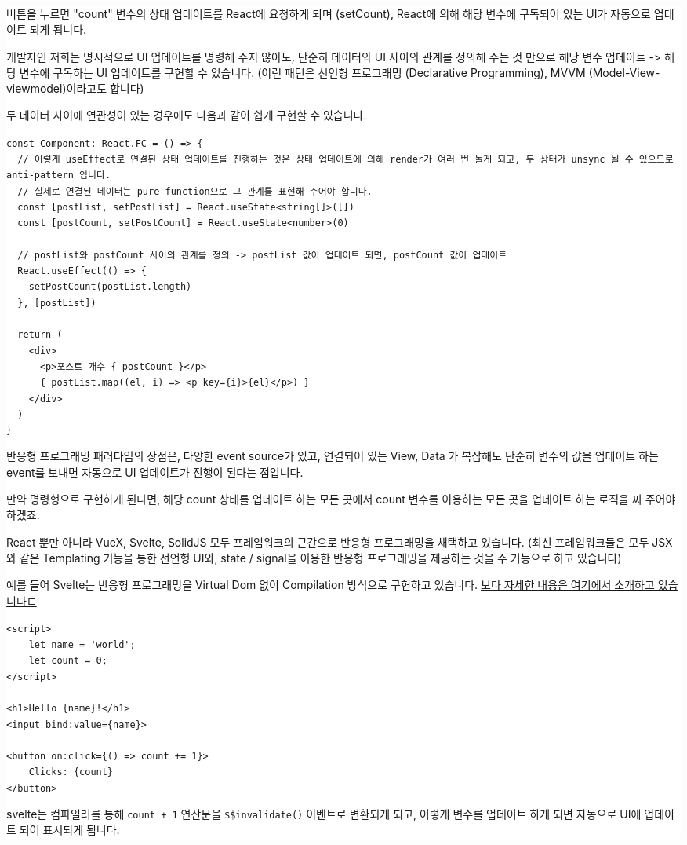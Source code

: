 버튼을 누르면 "count" 변수의 상태 업데이트를 React에 요청하게 되며 (setCount), React에 의해 해당 변수에 구독되어 있는 UI가 자동으로 업데이트 되게 됩니다.

개발자인 저희는 명시적으로 UI 업데이트를 명령해 주지 않아도, 단순히 데이터와 UI 사이의 관계를 정의해 주는 것 만으로 해당 변수 업데이트 -> 해당 변수에 구독하는 UI 업데이트를 구현할 수 있습니다. (이런 패턴은 선언형 프로그래밍 (Declarative Programming), MVVM (Model-View-viewmodel)이라고도 합니다)

두 데이터 사이에 연관성이 있는 경우에도 다음과 같이 쉽게 구현할 수 있습니다.
```tsx
const Component: React.FC = () => {
  // 이렇게 useEffect로 연결된 상태 업데이트를 진행하는 것은 상태 업데이트에 의해 render가 여러 번 돌게 되고, 두 상태가 unsync 될 수 있으므로 anti-pattern 입니다. 
  // 실제로 연결된 데이터는 pure function으로 그 관계를 표현해 주어야 합니다.
  const [postList, setPostList] = React.useState<string[]>([])
  const [postCount, setPostCount] = React.useState<number>(0)

  // postList와 postCount 사이의 관계를 정의 -> postList 값이 업데이트 되면, postCount 값이 업데이트
  React.useEffect(() => {
    setPostCount(postList.length)
  }, [postList])
  
  return (
    <div>
      <p>포스트 개수 { postCount }</p>
      { postList.map((el, i) => <p key={i}>{el}</p>) }
    </div>
  )
}
```

반응형 프로그래밍 패러다임의 장점은, 다양한 event source가 있고, 연결되어 있는 View, Data 가 복잡해도 단순히 변수의 값을 업데이트 하는 event를 보내면 자동으로 UI 업데이트가 진행이 된다는 점입니다.

만약 명령형으로 구현하게 된다면, 해당 count 상태를 업데이트 하는 모든 곳에서 count 변수를 이용하는 모든 곳을 업데이트 하는 로직을 짜 주어야 하겠죠.

React 뿐만 아니라 VueX, Svelte, SolidJS 모두 프레임워크의 근간으로 반응형 프로그래밍을 채택하고 있습니다. (최신 프레임워크들은 모두 JSX와 같은 Templating 기능을 통한 선언형 UI와, state / signal을 이용한 반응형 프로그래밍을 제공하는 것을 주 기능으로 하고 있습니다)

예를 들어 Svelte는 반응형 프로그래밍을 Virtual Dom 없이 Compilation 방식으로 구현하고 있습니다. 
[보다 자세한 내용은 여기에서 소개하고 있습니다ㅌ](https://frontside.com/podcast/svelte-and-reactivity-with-rich-harris/)


```svelte
<script>
	let name = 'world';
	let count = 0;
</script>

<h1>Hello {name}!</h1>
<input bind:value={name}>

<button on:click={() => count += 1}>
	Clicks: {count}
</button>
```

svelte는 컴파일러를 통해 `count + 1` 연산문을 `$$invalidate()` 이벤트로 변환되게 되고, 이렇게 변수를 업데이트 하게 되면 자동으로 UI에 업데이트 되어 표시되게 됩니다.
